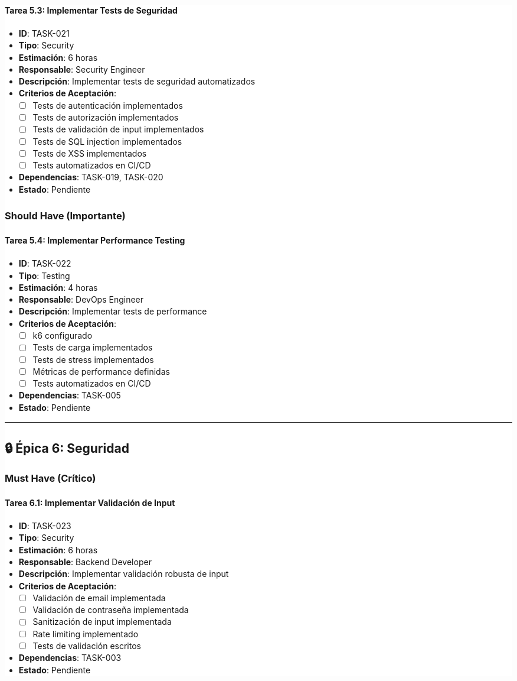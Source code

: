 #### Tarea 5.3: Implementar Tests de Seguridad
- **ID**: TASK-021
- **Tipo**: Security
- **Estimación**: 6 horas
- **Responsable**: Security Engineer
- **Descripción**: Implementar tests de seguridad automatizados
- **Criterios de Aceptación**:
  - [ ] Tests de autenticación implementados
  - [ ] Tests de autorización implementados
  - [ ] Tests de validación de input implementados
  - [ ] Tests de SQL injection implementados
  - [ ] Tests de XSS implementados
  - [ ] Tests automatizados en CI/CD
- **Dependencias**: TASK-019, TASK-020
- **Estado**: Pendiente

### Should Have (Importante)

#### Tarea 5.4: Implementar Performance Testing
- **ID**: TASK-022
- **Tipo**: Testing
- **Estimación**: 4 horas
- **Responsable**: DevOps Engineer
- **Descripción**: Implementar tests de performance
- **Criterios de Aceptación**:
  - [ ] k6 configurado
  - [ ] Tests de carga implementados
  - [ ] Tests de stress implementados
  - [ ] Métricas de performance definidas
  - [ ] Tests automatizados en CI/CD
- **Dependencias**: TASK-005
- **Estado**: Pendiente

---

## 🔒 Épica 6: Seguridad

### Must Have (Crítico)

#### Tarea 6.1: Implementar Validación de Input
- **ID**: TASK-023
- **Tipo**: Security
- **Estimación**: 6 horas
- **Responsable**: Backend Developer
- **Descripción**: Implementar validación robusta de input
- **Criterios de Aceptación**:
  - [ ] Validación de email implementada
  - [ ] Validación de contraseña implementada
  - [ ] Sanitización de input implementada
  - [ ] Rate limiting implementado
  - [ ] Tests de validación escritos
- **Dependencias**: TASK-003
- **Estado**: Pendiente
